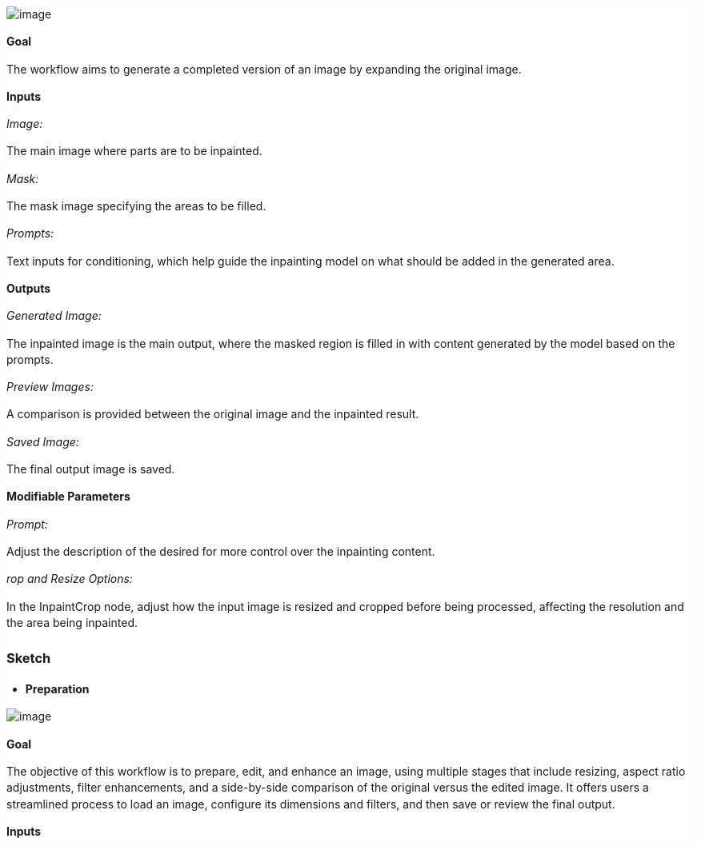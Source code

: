 ![image](https://github.com/user-attachments/assets/db840aad-255b-4b7b-9512-2a62ef850f38)

**Goal**

The workflow aims to generate a completed version of an image by expanding the original image.

**Inputs**

*Image:*

The main image where parts are to be inpainted.

*Mask:*

The mask image specifying the areas to be filled.

*Prompts:*

Text inputs for conditioning, which help guide the inpainting model on what should be added in the generated area.

**Outputs**

*Generated Image:*

The inpainted image is the main output, where the masked region is filled in with content generated by the model based on the prompts.

*Preview Images:*

A comparison is provided between the original image and the inpainted result.

*Saved Image:*

The final output image is saved.

**Modifiable Parameters**

*Prompt:*

Adjust the description of the desired for more control over the inpainting content.

*rop and Resize Options:*

In the InpaintCrop node, adjust how the input image is resized and cropped before being processed, affecting the resolution and the area being inpainted.

### Sketch

- **Preparation**

![image](https://github.com/user-attachments/assets/24decd19-c7b2-4d4a-af9c-8b44021eeb93)

**Goal**

The objective of this workflow is to prepare, edit, and enhance an image, using multiple stages that include resizing, aspect ratio adjustments, filter enhancements, and a side-by-side comparison of the original versus the edited image. It offers users a streamlined process to load an image, configure its dimensions and filters, and then save or review the final output.

**Inputs**
